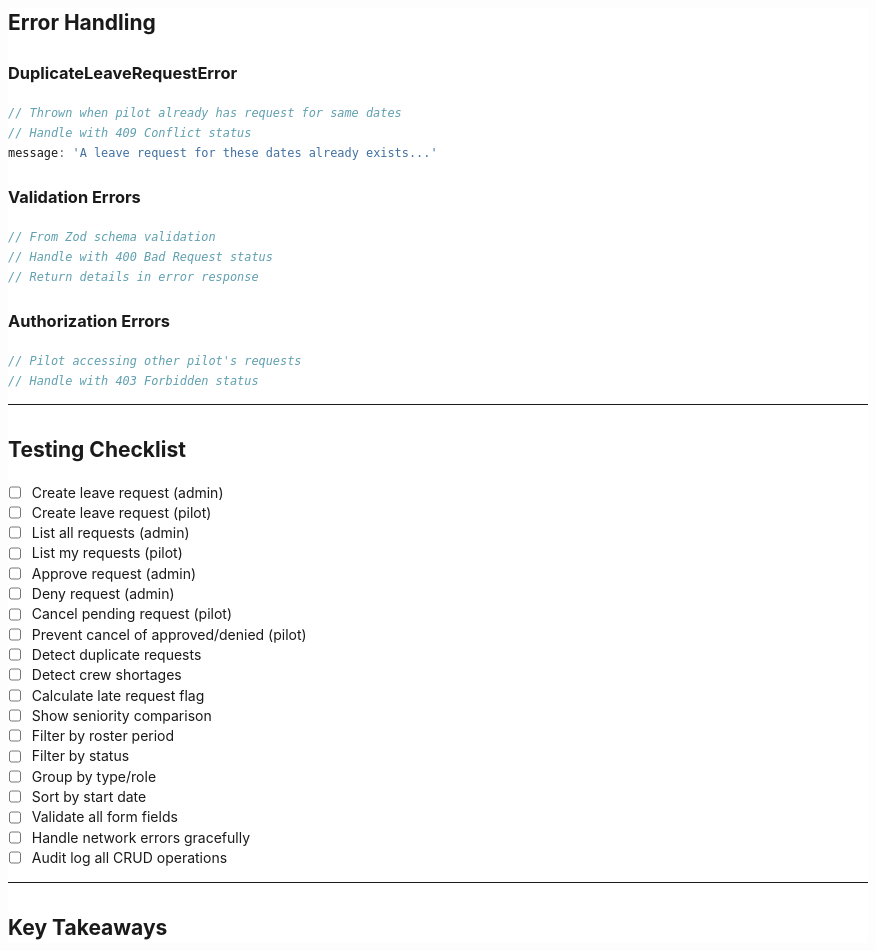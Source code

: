 
## Error Handling

### DuplicateLeaveRequestError
```typescript
// Thrown when pilot already has request for same dates
// Handle with 409 Conflict status
message: 'A leave request for these dates already exists...'
```

### Validation Errors
```typescript
// From Zod schema validation
// Handle with 400 Bad Request status
// Return details in error response
```

### Authorization Errors
```typescript
// Pilot accessing other pilot's requests
// Handle with 403 Forbidden status
```

---

## Testing Checklist

- [ ] Create leave request (admin)
- [ ] Create leave request (pilot)
- [ ] List all requests (admin)
- [ ] List my requests (pilot)
- [ ] Approve request (admin)
- [ ] Deny request (admin)
- [ ] Cancel pending request (pilot)
- [ ] Prevent cancel of approved/denied (pilot)
- [ ] Detect duplicate requests
- [ ] Detect crew shortages
- [ ] Calculate late request flag
- [ ] Show seniority comparison
- [ ] Filter by roster period
- [ ] Filter by status
- [ ] Group by type/role
- [ ] Sort by start date
- [ ] Validate all form fields
- [ ] Handle network errors gracefully
- [ ] Audit log all CRUD operations

---

## Key Takeaways
